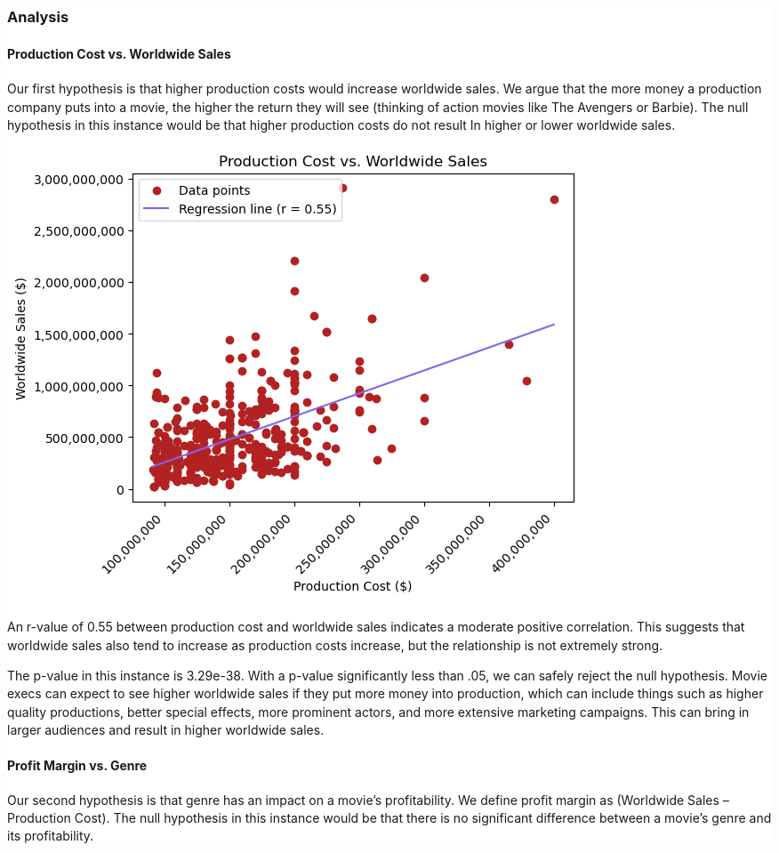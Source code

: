 
### Analysis

#### Production Cost vs. Worldwide Sales
Our first hypothesis is that higher production costs would increase worldwide sales. We argue that the more money a production company puts into a movie, the higher the return they will see (thinking of action movies like The Avengers or Barbie). The null hypothesis in this instance would be that higher production costs do not result In higher or lower worldwide sales.

![Production Cost vs. Worldwide Sales](movie_analysis_visualizations/costvsales.png)

An r-value of 0.55 between production cost and worldwide sales indicates a moderate positive correlation. This suggests that worldwide sales also tend to increase as production costs increase, but the relationship is not extremely strong. 

The p-value in this instance is 3.29e-38. With a p-value significantly less than .05, we can safely reject the null hypothesis. Movie execs can expect to see higher worldwide sales if they put more money into production, which can include things such as higher quality productions, better special effects, more prominent actors, and more extensive marketing campaigns. This can bring in larger audiences and result in higher worldwide sales.


#### Profit Margin vs. Genre
Our second hypothesis is that genre has an impact on a movie’s profitability. We define profit margin as (Worldwide Sales – Production Cost). The null hypothesis in this instance would be that there is no significant difference between a movie’s genre and its profitability.
